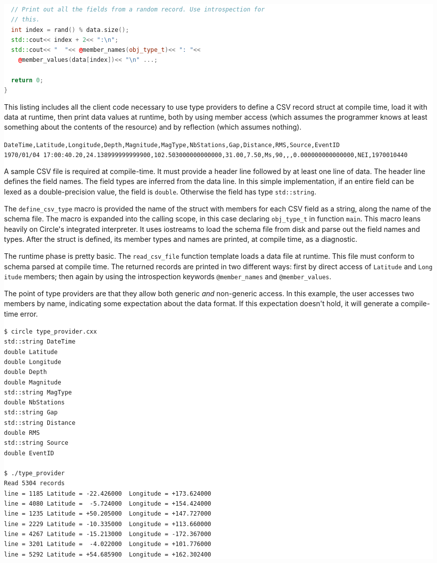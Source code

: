 ```cpp
  // Print out all the fields from a random record. Use introspection for
  // this.
  int index = rand() % data.size();
  std::cout<< index + 2<< ":\n";
  std::cout<< "  "<< @member_names(obj_type_t)<< ": "<< 
    @member_values(data[index])<< "\n" ...;

  return 0;
}
```

This listing includes all the client code necessary to use type providers to define a CSV record struct at compile time, load it with data at runtime, then print data values at runtime, both by using member access (which assumes the programmer knows at least something about the contents of the resource) and by reflection (which assumes nothing).

```
DateTime,Latitude,Longitude,Depth,Magnitude,MagType,NbStations,Gap,Distance,RMS,Source,EventID
1970/01/04 17:00:40.20,24.138999999999900,102.503000000000000,31.00,7.50,Ms,90,,,0.000000000000000,NEI,1970010440
```

A sample CSV file is required at compile-time. It must provide a header line followed by at least one line of data. The header line defines the field names. The field types are inferred from the data line. In this simple implementation, if an entire field can be lexed as a double-precision value, the field is `double`. Otherwise the field has type `std::string`.

The `define_csv_type` macro is provided the name of the struct with members for each CSV field as a string, along the name of the schema file. The macro is expanded into the calling scope, in this case declaring `obj_type_t` in function `main`. This macro leans heavily on Circle's integrated interpreter. It uses iostreams to load the schema file from disk and parse out the field names and types. After the struct is defined, its member types and names are printed, at compile time, as a diagnostic.

The runtime phase is pretty basic. The `read_csv_file` function template loads a data file at runtime. This file must conform to schema parsed at compile time. The returned records are printed in two different ways: first by direct access of `Latitude` and `Longitude` members; then again by using the introspection keywords `@member_names` and `@member_values`.

The point of type providers are that they allow both generic _and_ non-generic access. In this example, the user accesses two members by name, indicating some expectation about the data format. If this expectation doesn't hold, it will generate a compile-time error.

```
$ circle type_provider.cxx 
std::string DateTime
double Latitude
double Longitude
double Depth
double Magnitude
std::string MagType
double NbStations
std::string Gap
std::string Distance
double RMS
std::string Source
double EventID

$ ./type_provider 
Read 5304 records
line = 1185 Latitude = -22.426000  Longitude = +173.624000
line = 4080 Latitude =  -5.724000  Longitude = +154.424000
line = 1235 Latitude = +50.205000  Longitude = +147.727000
line = 2229 Latitude = -10.335000  Longitude = +113.660000
line = 4267 Latitude = -15.213000  Longitude = -172.367000
line = 3201 Latitude =  -4.022000  Longitude = +101.776000
line = 5292 Latitude = +54.685900  Longitude = +162.302400
```